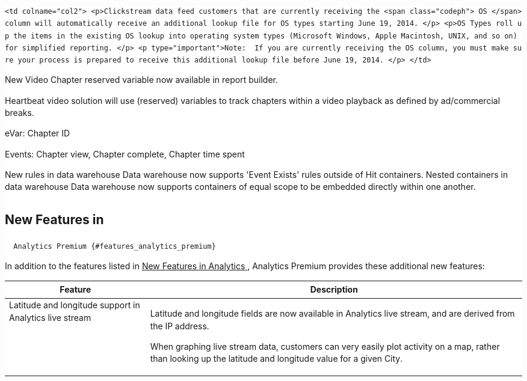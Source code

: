     <td colname="col2"> <p>Clickstream data feed customers that are currently receiving the <span class="codeph"> OS </span> column will automatically receive an additional lookup file for OS types starting June 19, 2014. </p> <p>OS Types roll up the items in the existing OS lookup into operating system types (Microsoft Windows, Apple Macintosh, UNIX, and so on) for simplified reporting. </p> <p type="important">Note:  If you are currently receiving the OS column, you must make sure your process is prepared to receive this additional lookup file before June 19, 2014. </p> </td> 
   </tr> 
   <tr> 
    <td colname="col1"> New Video Chapter reserved variable now available in report builder. </td> 
    <td colname="col2"> <p>Heartbeat video solution will use (reserved) variables to track chapters within a video playback as defined by ad/commercial breaks. </p> <p>eVar: Chapter ID </p> <p>Events: Chapter view, Chapter complete, Chapter time spent </p> </td> 
   </tr> 
   <tr> 
    <td colname="col1"> New rules in data warehouse </td> 
    <td colname="col2"> Data warehouse now supports 'Event Exists' rules outside of Hit containers. </td> 
   </tr> 
   <tr> 
    <td colname="col1"> Nested containers in data warehouse </td> 
    <td colname="col2"> Data warehouse now supports containers of equal scope to be embedded directly within one another. </td> 
   </tr> 
  </tbody> 
 </tgroup> 
</table>

## New Features in 
			 
     
      Analytics Premium {#features_analytics_premium}

In addition to the features listed in [ New Features in Analytics ](06192014.md#analytics/features_analytics), Analytics Premium provides these additional new features:

<table id="table_37DB222470C84C3184D8E98E5D9B146D"> 
 <tgroup cols="2"> 
  <colspec colnum="1" colname="col1" colwidth="1.00*" /> 
  <colspec colnum="2" colname="col2" colwidth="4.02*" /> 
  <thead> 
   <tr> 
    <th colname="col1" class="entry"> Feature </th> 
    <th colname="col2" class="entry"> Description </th> 
   </tr> 
  </thead> 
  <tbody> 
   <tr> 
    <td colname="col1"> Latitude and longitude support in Analytics live stream </td> 
    <td colname="col2"> <p>Latitude and longitude fields are now available in <span class="keyword"> Analytics </span> live stream, and are derived from the IP address. </p> <p>When graphing live stream data, customers can very easily plot activity on a map, rather than looking up the latitude and longitude value for a given City. </p> </td> 
   </tr> 
  </tbody> 
 </tgroup> 
</table>
